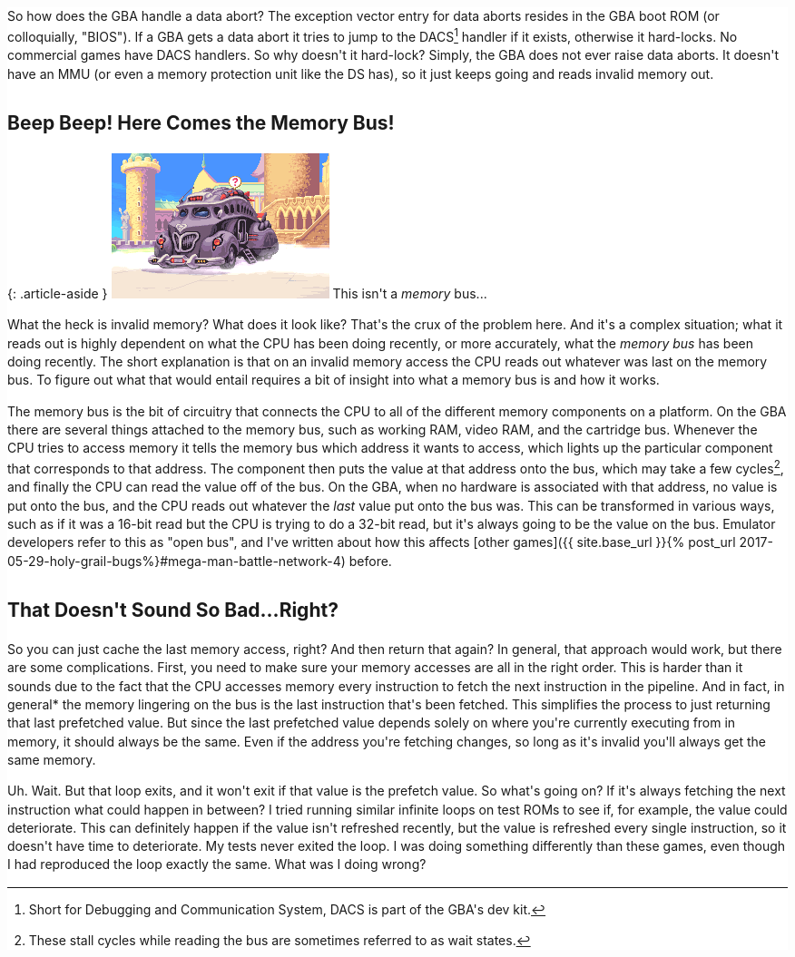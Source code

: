 [^pabt]: In the case of trying to execute memory that's not mapped with execute permissions this is called a prefetch abort.

So how does the GBA handle a data abort? The exception vector entry for data aborts resides in the GBA boot ROM (or colloquially, "BIOS"). If a GBA gets a data abort it tries to jump to the DACS[^dacs] handler if it exists, otherwise it hard-locks. No commercial games have DACS handlers. So why doesn't it hard-lock? Simply, the GBA does not ever raise data aborts. It doesn't have an MMU (or even a memory protection unit like the DS has), so it just keeps going and reads invalid memory out.

[^dacs]: Short for Debugging and Communication System, DACS is part of the GBA's dev kit.

## Beep Beep! Here Comes the Memory Bus!

{: .article-aside }
![A bus](/assets/bus.png)
This isn't a _memory_ bus...

What the heck is invalid memory? What does it look like? That's the crux of the problem here. And it's a complex situation; what it reads out is highly dependent on what the CPU has been doing recently, or more accurately, what the _memory bus_ has been doing recently. The short explanation is that on an invalid memory access the CPU reads out whatever was last on the memory bus. To figure out what that would entail requires a bit of insight into what a memory bus is and how it works.

The memory bus is the bit of circuitry that connects the CPU to all of the different memory components on a platform. On the GBA there are several things attached to the memory bus, such as working RAM, video RAM, and the cartridge bus. Whenever the CPU tries to access memory it tells the memory bus which address it wants to access, which lights up the particular component that corresponds to that address. The component then puts the value at that address onto the bus, which may take a few cycles[^ws], and finally the CPU can read the value off of the bus. On the GBA, when no hardware is associated with that address, no value is put onto the bus, and the CPU reads out whatever the _last_ value put onto the bus was. This can be transformed in various ways, such as if it was a 16-bit read but the CPU is trying to do a 32-bit read, but it's always going to be the value on the bus. Emulator developers refer to this as "open bus", and I've written about how this affects [other games]({{ site.base_url }}{% post_url 2017-05-29-holy-grail-bugs%}#mega-man-battle-network-4) before.

[^ws]: These stall cycles while reading the bus are sometimes referred to as wait states.

## That Doesn't Sound So Bad...Right?

So you can just cache the last memory access, right? And then return that again? In general, that approach would work, but there are some complications. First, you need to make sure your memory accesses are all in the right order. This is harder than it sounds due to the fact that the CPU accesses memory every instruction to fetch the next instruction in the pipeline. And in fact, in general\* the memory lingering on the bus is the last instruction that's been fetched. This simplifies the process to just returning that last prefetched value. But since the last prefetched value depends solely on where you're currently executing from in memory, it should always be the same. Even if the address you're fetching changes, so long as it's invalid you'll always get the same memory.

Uh. Wait. But that loop exits, and it won't exit if that value is the prefetch value. So what's going on? If it's always fetching the next instruction what could happen in between? I tried running similar infinite loops on test ROMs to see if, for example, the value could deteriorate. This can definitely happen if the value isn't refreshed recently, but the value is refreshed every single instruction, so it doesn't have time to deteriorate. My tests never exited the loop. I was doing something differently than these games, even though I had reproduced the loop exactly the same. What was I doing wrong?
